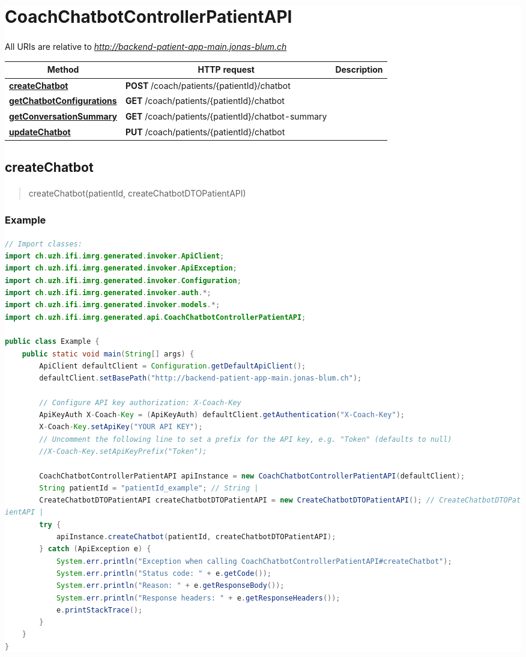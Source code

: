 # CoachChatbotControllerPatientAPI

All URIs are relative to *http://backend-patient-app-main.jonas-blum.ch*

| Method | HTTP request | Description |
|------------- | ------------- | -------------|
| [**createChatbot**](CoachChatbotControllerPatientAPI.md#createChatbot) | **POST** /coach/patients/{patientId}/chatbot |  |
| [**getChatbotConfigurations**](CoachChatbotControllerPatientAPI.md#getChatbotConfigurations) | **GET** /coach/patients/{patientId}/chatbot |  |
| [**getConversationSummary**](CoachChatbotControllerPatientAPI.md#getConversationSummary) | **GET** /coach/patients/{patientId}/chatbot-summary |  |
| [**updateChatbot**](CoachChatbotControllerPatientAPI.md#updateChatbot) | **PUT** /coach/patients/{patientId}/chatbot |  |



## createChatbot

> createChatbot(patientId, createChatbotDTOPatientAPI)



### Example

```java
// Import classes:
import ch.uzh.ifi.imrg.generated.invoker.ApiClient;
import ch.uzh.ifi.imrg.generated.invoker.ApiException;
import ch.uzh.ifi.imrg.generated.invoker.Configuration;
import ch.uzh.ifi.imrg.generated.invoker.auth.*;
import ch.uzh.ifi.imrg.generated.invoker.models.*;
import ch.uzh.ifi.imrg.generated.api.CoachChatbotControllerPatientAPI;

public class Example {
    public static void main(String[] args) {
        ApiClient defaultClient = Configuration.getDefaultApiClient();
        defaultClient.setBasePath("http://backend-patient-app-main.jonas-blum.ch");
        
        // Configure API key authorization: X-Coach-Key
        ApiKeyAuth X-Coach-Key = (ApiKeyAuth) defaultClient.getAuthentication("X-Coach-Key");
        X-Coach-Key.setApiKey("YOUR API KEY");
        // Uncomment the following line to set a prefix for the API key, e.g. "Token" (defaults to null)
        //X-Coach-Key.setApiKeyPrefix("Token");

        CoachChatbotControllerPatientAPI apiInstance = new CoachChatbotControllerPatientAPI(defaultClient);
        String patientId = "patientId_example"; // String | 
        CreateChatbotDTOPatientAPI createChatbotDTOPatientAPI = new CreateChatbotDTOPatientAPI(); // CreateChatbotDTOPatientAPI | 
        try {
            apiInstance.createChatbot(patientId, createChatbotDTOPatientAPI);
        } catch (ApiException e) {
            System.err.println("Exception when calling CoachChatbotControllerPatientAPI#createChatbot");
            System.err.println("Status code: " + e.getCode());
            System.err.println("Reason: " + e.getResponseBody());
            System.err.println("Response headers: " + e.getResponseHeaders());
            e.printStackTrace();
        }
    }
}
```

